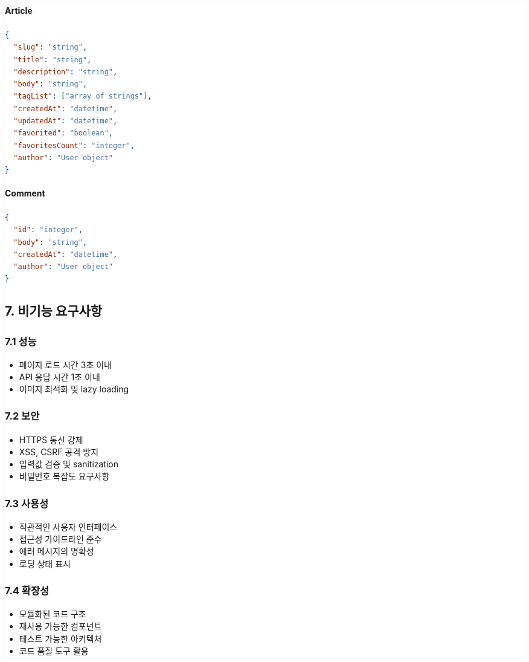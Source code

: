 #### Article
```json
{
  "slug": "string",
  "title": "string",
  "description": "string",
  "body": "string",
  "tagList": ["array of strings"],
  "createdAt": "datetime",
  "updatedAt": "datetime",
  "favorited": "boolean",
  "favoritesCount": "integer",
  "author": "User object"
}
```

#### Comment
```json
{
  "id": "integer",
  "body": "string",
  "createdAt": "datetime",
  "author": "User object"
}
```

## 7. 비기능 요구사항

### 7.1 성능
- 페이지 로드 시간 3초 이내
- API 응답 시간 1초 이내
- 이미지 최적화 및 lazy loading

### 7.2 보안
- HTTPS 통신 강제
- XSS, CSRF 공격 방지
- 입력값 검증 및 sanitization
- 비밀번호 복잡도 요구사항

### 7.3 사용성
- 직관적인 사용자 인터페이스
- 접근성 가이드라인 준수
- 에러 메시지의 명확성
- 로딩 상태 표시

### 7.4 확장성
- 모듈화된 코드 구조
- 재사용 가능한 컴포넌트
- 테스트 가능한 아키텍처
- 코드 품질 도구 활용
